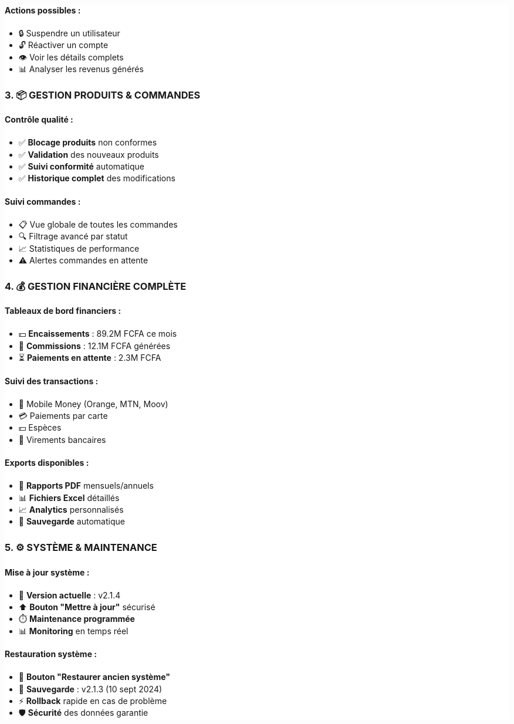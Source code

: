 #### **Actions possibles :**
- 🔒 Suspendre un utilisateur
- 🔓 Réactiver un compte
- 👁️ Voir les détails complets
- 📊 Analyser les revenus générés

### **3. 📦 GESTION PRODUITS & COMMANDES**

#### **Contrôle qualité :**
- ✅ **Blocage produits** non conformes
- ✅ **Validation** des nouveaux produits
- ✅ **Suivi conformité** automatique
- ✅ **Historique complet** des modifications

#### **Suivi commandes :**
- 📋 Vue globale de toutes les commandes
- 🔍 Filtrage avancé par statut
- 📈 Statistiques de performance
- ⚠️ Alertes commandes en attente

### **4. 💰 GESTION FINANCIÈRE COMPLÈTE**

#### **Tableaux de bord financiers :**
- 💵 **Encaissements** : 89.2M FCFA ce mois
- 🏦 **Commissions** : 12.1M FCFA générées
- ⏳ **Paiements en attente** : 2.3M FCFA

#### **Suivi des transactions :**
- 📱 Mobile Money (Orange, MTN, Moov)
- 💳 Paiements par carte
- 💵 Espèces
- 🏦 Virements bancaires

#### **Exports disponibles :**
- 📄 **Rapports PDF** mensuels/annuels
- 📊 **Fichiers Excel** détaillés
- 📈 **Analytics** personnalisés
- 💾 **Sauvegarde** automatique

### **5. ⚙️ SYSTÈME & MAINTENANCE**

#### **Mise à jour système :**
- 🔄 **Version actuelle** : v2.1.4
- ⬆️ **Bouton "Mettre à jour"** sécurisé
- ⏱️ **Maintenance programmée**
- 📊 **Monitoring** en temps réel

#### **Restauration système :**
- 🔄 **Bouton "Restaurer ancien système"**
- 💾 **Sauvegarde** : v2.1.3 (10 sept 2024)
- ⚡ **Rollback** rapide en cas de problème
- 🛡️ **Sécurité** des données garantie
